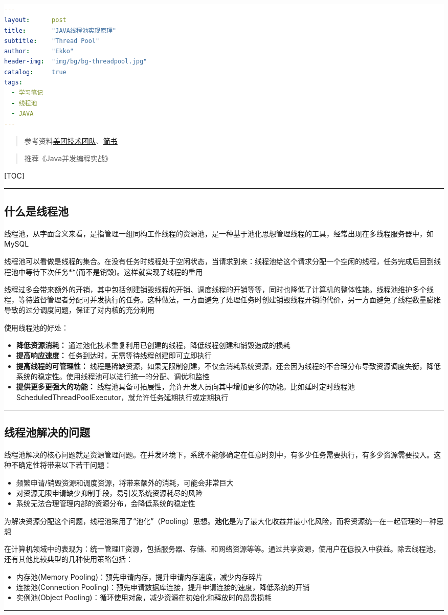 ```yaml
---
layout:      post
title:       "JAVA线程池实现原理"
subtitle:    "Thread Pool"
author:      "Ekko"
header-img:  "img/bg/bg-threadpool.jpg"
catalog:     true
tags:
  - 学习笔记
  - 线程池
  - JAVA
---
```


> 参考资料[美团技术团队](https://zhuanlan.zhihu.com/p/123328822)、[简书](https://www.jianshu.com/p/704a6c5d337c)

> 推荐《Java并发编程实战》

[TOC]

---

## 什么是线程池

线程池，从字面含义来看，是指管理一组同构工作线程的资源池，是一种基于池化思想管理线程的工具，经常出现在多线程服务器中，如MySQL

线程池可以看做是线程的集合。在没有任务时线程处于空闲状态，当请求到来：线程池给这个请求分配一个空闲的线程，任务完成后回到线程池中等待下次任务**(而不是销毁)。这样就实现了线程的重用

线程过多会带来额外的开销，其中包括创建销毁线程的开销、调度线程的开销等等，同时也降低了计算机的整体性能。线程池维护多个线程，等待监督管理者分配可并发执行的任务。这种做法，一方面避免了处理任务时创建销毁线程开销的代价，另一方面避免了线程数量膨胀导致的过分调度问题，保证了对内核的充分利用

使用线程池的好处：

- **降低资源消耗：** 通过池化技术重复利用已创建的线程，降低线程创建和销毁造成的损耗
- **提高响应速度：** 任务到达时，无需等待线程创建即可立即执行
- **提高线程的可管理性：** 线程是稀缺资源，如果无限制创建，不仅会消耗系统资源，还会因为线程的不合理分布导致资源调度失衡，降低系统的稳定性。使用线程池可以进行统一的分配、调优和监控
- **提供更多更强大的功能：** 线程池具备可拓展性，允许开发人员向其中增加更多的功能。比如延时定时线程池ScheduledThreadPoolExecutor，就允许任务延期执行或定期执行

---

## 线程池解决的问题

线程池解决的核心问题就是资源管理问题。在并发环境下，系统不能够确定在任意时刻中，有多少任务需要执行，有多少资源需要投入。这种不确定性将带来以下若干问题：

- 频繁申请/销毁资源和调度资源，将带来额外的消耗，可能会非常巨大
- 对资源无限申请缺少抑制手段，易引发系统资源耗尽的风险
- 系统无法合理管理内部的资源分布，会降低系统的稳定性

为解决资源分配这个问题，线程池采用了“池化”（Pooling）思想。**池化**是为了最大化收益并最小化风险，而将资源统一在一起管理的一种思想

在计算机领域中的表现为：统一管理IT资源，包括服务器、存储、和网络资源等等。通过共享资源，使用户在低投入中获益。除去线程池，还有其他比较典型的几种使用策略包括：

- 内存池(Memory Pooling)：预先申请内存，提升申请内存速度，减少内存碎片
- 连接池(Connection Pooling)：预先申请数据库连接，提升申请连接的速度，降低系统的开销
- 实例池(Object Pooling)：循环使用对象，减少资源在初始化和释放时的昂贵损耗

---